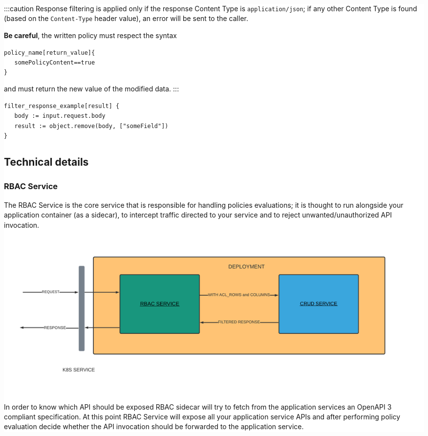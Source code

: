 :::caution
Response filtering is applied only if the response Content Type is `application/json`; if any other Content Type is found (based on the `Content-Type` header value), an error will be sent to the caller.

**Be careful**, the written policy must respect the syntax 

```rego
policy_name[return_value]{
   somePolicyContent==true
}
```

and must return the new value of the modified data.
:::

```rego
filter_response_example[result] {
   body := input.request.body
   result := object.remove(body, ["someField"])
}
```

## Technical details

### RBAC Service

The RBAC Service is the core service that is responsible for handling policies evaluations; it is thought to run alongside your application container (as a sidecar), to intercept traffic directed to your service and to reject unwanted/unauthorized API invocation.

<div style={{textAlign: 'center'}}>

![sidecar](img/sidecar.png)

</div>

In order to know which API should be exposed RBAC sidecar will try to fetch from the application services an OpenAPI 3 compliant specification. At this point RBAC Service will expose all your application service APIs and after performing policy evaluation decide whether the API invocation should be forwarded to the application service.
